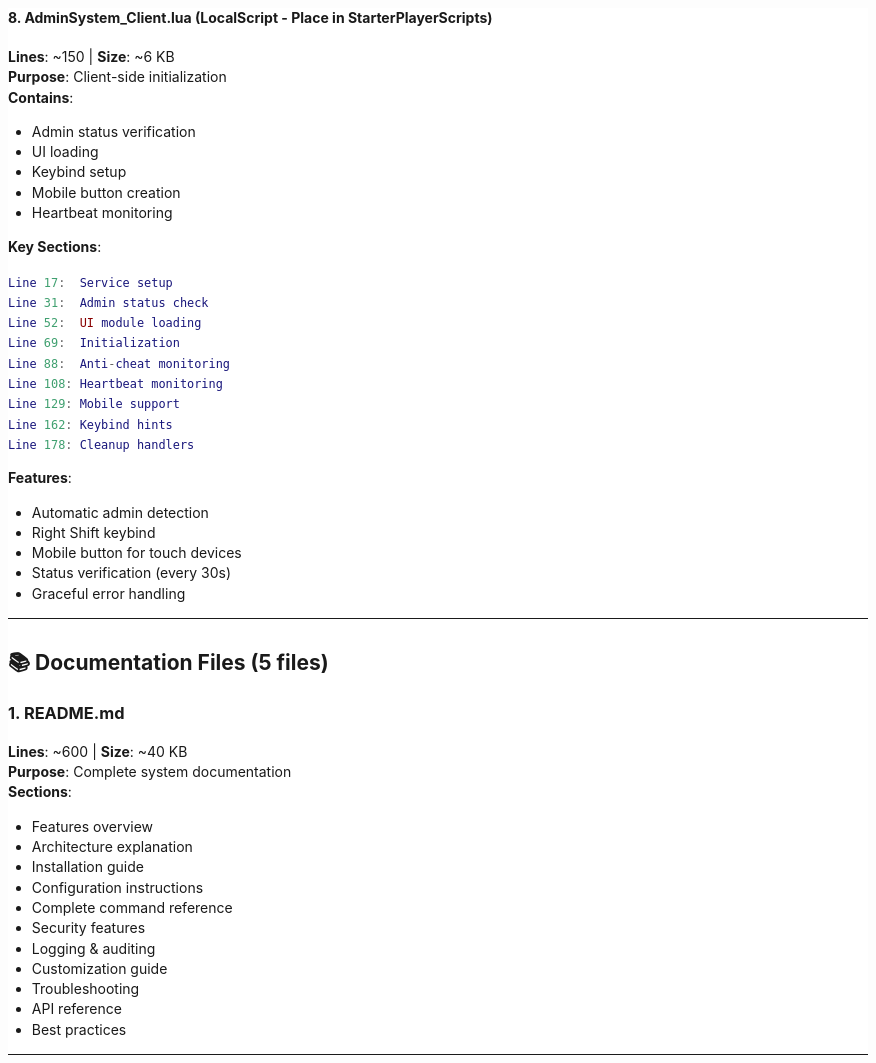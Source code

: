 #### 8. AdminSystem_Client.lua (LocalScript - Place in StarterPlayerScripts)
**Lines**: ~150 | **Size**: ~6 KB  
**Purpose**: Client-side initialization  
**Contains**:
- Admin status verification
- UI loading
- Keybind setup
- Mobile button creation
- Heartbeat monitoring

**Key Sections**:
```lua
Line 17:  Service setup
Line 31:  Admin status check
Line 52:  UI module loading
Line 69:  Initialization
Line 88:  Anti-cheat monitoring
Line 108: Heartbeat monitoring
Line 129: Mobile support
Line 162: Keybind hints
Line 178: Cleanup handlers
```

**Features**:
- Automatic admin detection
- Right Shift keybind
- Mobile button for touch devices
- Status verification (every 30s)
- Graceful error handling

---

## 📚 Documentation Files (5 files)

### 1. README.md
**Lines**: ~600 | **Size**: ~40 KB  
**Purpose**: Complete system documentation  
**Sections**:
- Features overview
- Architecture explanation
- Installation guide
- Configuration instructions
- Complete command reference
- Security features
- Logging & auditing
- Customization guide
- Troubleshooting
- API reference
- Best practices

---
